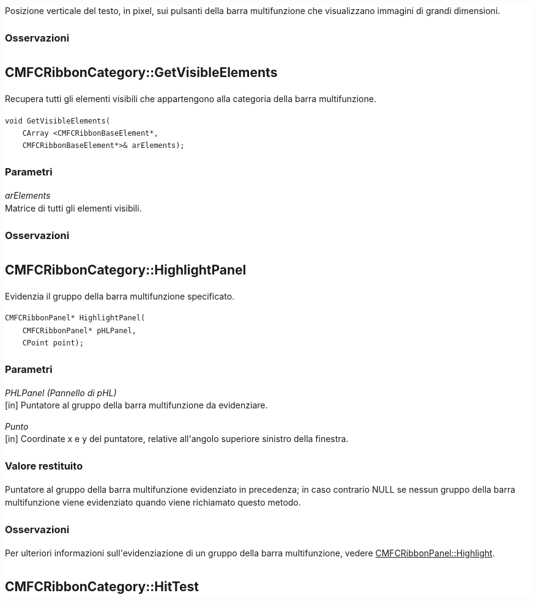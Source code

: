 Posizione verticale del testo, in pixel, sui pulsanti della barra multifunzione che visualizzano immagini di grandi dimensioni.

### <a name="remarks"></a>Osservazioni

## <a name="cmfcribboncategorygetvisibleelements"></a><a name="getvisibleelements"></a>CMFCRibbonCategory::GetVisibleElements

Recupera tutti gli elementi visibili che appartengono alla categoria della barra multifunzione.

```
void GetVisibleElements(
    CArray <CMFCRibbonBaseElement*,
    CMFCRibbonBaseElement*>& arElements);
```

### <a name="parameters"></a>Parametri

*arElements*<br/>
Matrice di tutti gli elementi visibili.

### <a name="remarks"></a>Osservazioni

## <a name="cmfcribboncategoryhighlightpanel"></a><a name="highlightpanel"></a>CMFCRibbonCategory::HighlightPanel

Evidenzia il gruppo della barra multifunzione specificato.

```
CMFCRibbonPanel* HighlightPanel(
    CMFCRibbonPanel* pHLPanel,
    CPoint point);
```

### <a name="parameters"></a>Parametri

*PHLPanel (Pannello di pHL)*<br/>
[in] Puntatore al gruppo della barra multifunzione da evidenziare.

*Punto*<br/>
[in] Coordinate x e y del puntatore, relative all'angolo superiore sinistro della finestra.

### <a name="return-value"></a>Valore restituito

Puntatore al gruppo della barra multifunzione evidenziato in precedenza; in caso contrario NULL se nessun gruppo della barra multifunzione viene evidenziato quando viene richiamato questo metodo.

### <a name="remarks"></a>Osservazioni

Per ulteriori informazioni sull'evidenziazione di un gruppo della barra multifunzione, vedere [CMFCRibbonPanel::Highlight](../../mfc/reference/cmfcribbonpanel-class.md#highlight).

## <a name="cmfcribboncategoryhittest"></a><a name="hittest"></a>CMFCRibbonCategory::HitTest
